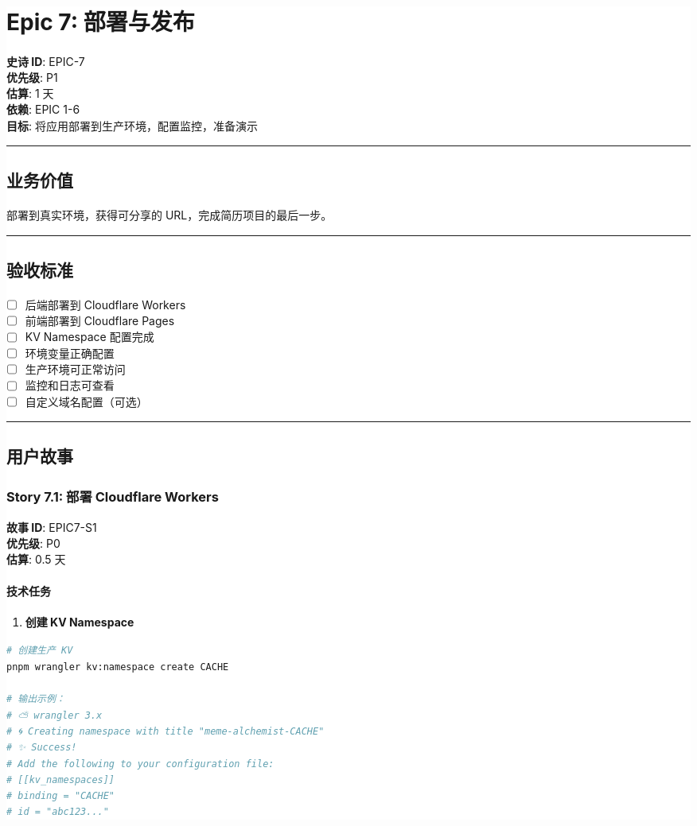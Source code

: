 # Epic 7: 部署与发布

**史诗 ID**: EPIC-7  
**优先级**: P1  
**估算**: 1 天  
**依赖**: EPIC 1-6  
**目标**: 将应用部署到生产环境，配置监控，准备演示

---

## 业务价值

部署到真实环境，获得可分享的 URL，完成简历项目的最后一步。

---

## 验收标准

- [ ] 后端部署到 Cloudflare Workers
- [ ] 前端部署到 Cloudflare Pages
- [ ] KV Namespace 配置完成
- [ ] 环境变量正确配置
- [ ] 生产环境可正常访问
- [ ] 监控和日志可查看
- [ ] 自定义域名配置（可选）

---

## 用户故事

### Story 7.1: 部署 Cloudflare Workers

**故事 ID**: EPIC7-S1  
**优先级**: P0  
**估算**: 0.5 天

#### 技术任务

1. **创建 KV Namespace**

```bash
# 创建生产 KV
pnpm wrangler kv:namespace create CACHE

# 输出示例：
# ⛅️ wrangler 3.x
# 🌀 Creating namespace with title "meme-alchemist-CACHE"
# ✨ Success!
# Add the following to your configuration file:
# [[kv_namespaces]]
# binding = "CACHE"
# id = "abc123..."
```
